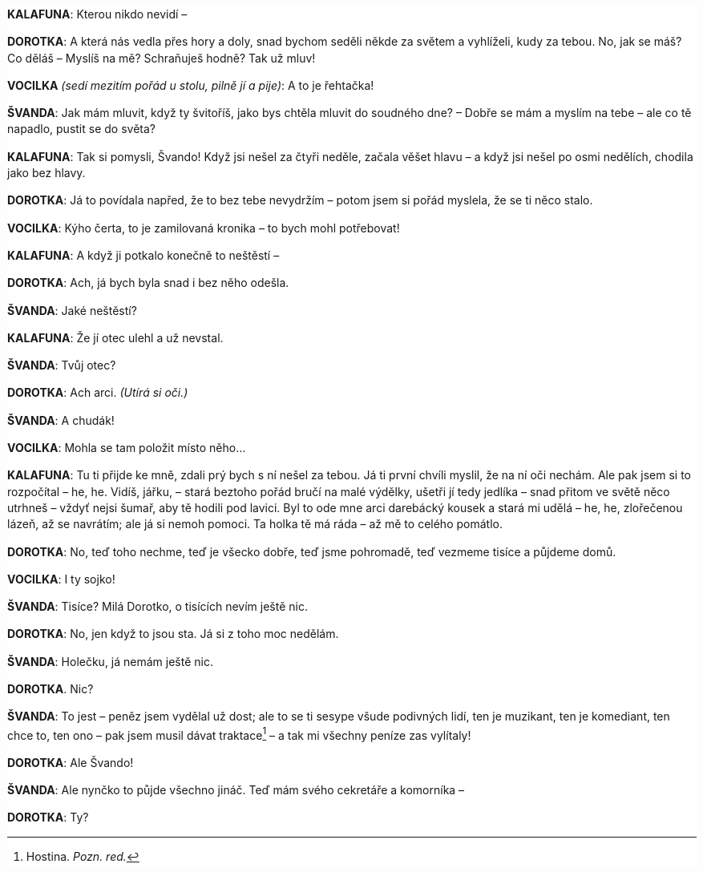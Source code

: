 **KALAFUNA**: Kterou nikdo nevidí –

**DOROTKA**: A která nás vedla přes hory a doly, snad bychom seděli někde za světem a vyhlíželi, kudy za tebou. No, jak se máš? Co děláš – Myslíš na mě? Schraňuješ hodně? Tak už mluv!

**VOCILKA** _(sedí mezitím pořád u stolu, pilně jí a pije)_: A to je řehtačka!

**ŠVANDA**: Jak mám mluvit, když ty švitoříš, jako bys chtěla mluvit do soudného dne? – Dobře se mám a myslím na tebe – ale co tě napadlo, pustit se do světa?

**KALAFUNA**: Tak si pomysli, Švando! Když jsi nešel za čtyři neděle, začala věšet hlavu – a když jsi nešel po osmi nedělích, chodila jako bez hlavy.

**DOROTKA**: Já to povídala napřed, že to bez tebe nevydržím – potom jsem si pořád myslela, že se ti něco stalo.

**VOCILKA**: Kýho čerta, to je zamilovaná kronika – to bych mohl potřebovat!

**KALAFUNA**: A když ji potkalo konečně to neštěstí –

**DOROTKA**: Ach, já bych byla snad i bez něho odešla.

**ŠVANDA**: Jaké neštěstí?

**KALAFUNA**: Že jí otec ulehl a už nevstal.

**ŠVANDA**: Tvůj otec?

**DOROTKA**: Ach arci. _(Utírá si oči.)_

**ŠVANDA**: A chudák!

**VOCILKA**: Mohla se tam položit místo něho…

**KALAFUNA**: Tu ti přijde ke mně, zdali prý bych s ní nešel za tebou. Já ti první chvíli myslil, že na ní oči nechám. Ale pak jsem si to rozpočítal – he, he. Vidíš, jářku, – stará beztoho pořád bručí na malé výdělky, ušetři jí tedy jedlíka – snad přitom ve světě něco utrhneš – vždyť nejsi šumař, aby tě hodili pod lavici. Byl to ode mne arci darebácký kousek a stará mi udělá – he, he, zlořečenou lázeň, až se navrátím; ale já si nemoh pomoci. Ta holka tě má ráda – až mě to celého pomátlo.

**DOROTKA**: No, teď toho nechme, teď je všecko dobře, teď jsme pohromadě, teď vezmeme tisíce a půjdeme domů.

**VOCILKA**: I ty sojko!

**ŠVANDA**: Tisíce? Milá Dorotko, o tisících nevím ještě nic.

**DOROTKA**: No, jen když to jsou sta. Já si z toho moc nedělám.

**ŠVANDA**: Holečku, já nemám ještě nic.

**DOROTKA**. Nic?

**ŠVANDA**: To jest – peněz jsem vydělal už dost; ale to se ti sesype všude podivných lidí, ten je muzikant, ten je komediant, ten chce to, ten ono – pak jsem musil dávat traktace[^21] – a tak mi všechny peníze zas vylítaly!

**DOROTKA**: Ale Švando!

**ŠVANDA**: Ale nynčko to půjde všechno jináč. Teď mám svého cekretáře a komorníka –

**DOROTKA**: Ty?


[^14]: Uvidíme. (It.) _Pozn. red._
[^15]: Pižmový. _Pozn. red._
[^16]: (Patálie), vojna, bitva. _Pozn. red._
[^17]: Služebník, pane muzikante. (It.) _Pozn. red._
[^18]: Lístky. _Pozn. red._
[^19]: Pravý, skutečný. (Franc.) _Pozn. red._
[^20]: Starý italský hudební nástroj (trubka), užívaný námořníky. _Pozn. red._
[^21]: Hostina. _Pozn. red._
[^22]: Hlava, vedoucí. (It.) _Pozn. red._
[^23]: Měch u dud. _Pozn. red._